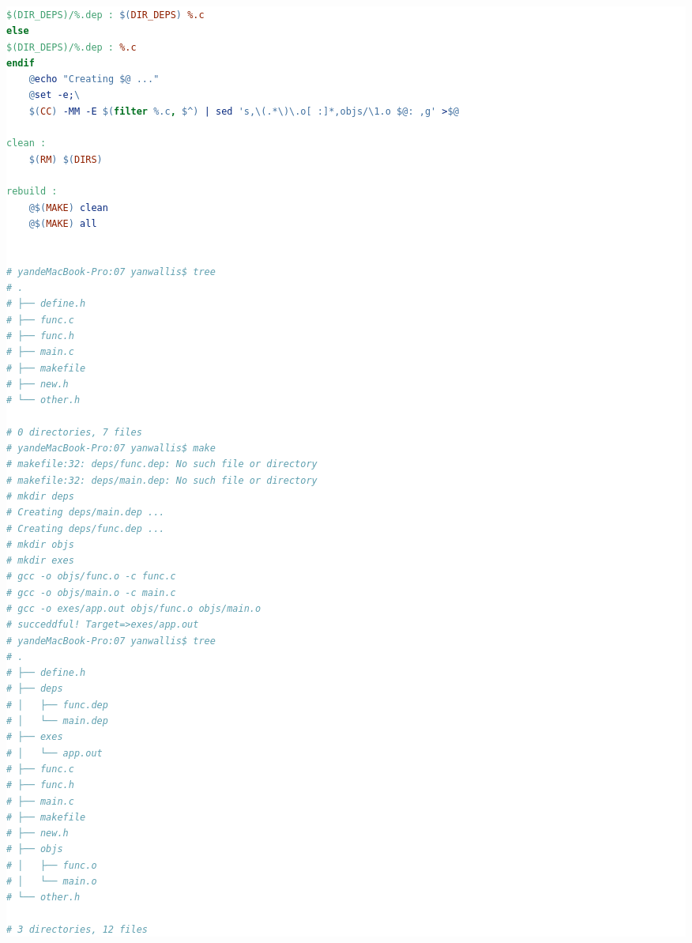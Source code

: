 ```makefile
$(DIR_DEPS)/%.dep : $(DIR_DEPS) %.c
else
$(DIR_DEPS)/%.dep : %.c
endif 
	@echo "Creating $@ ..."
	@set -e;\
	$(CC) -MM -E $(filter %.c, $^) | sed 's,\(.*\)\.o[ :]*,objs/\1.o $@: ,g' >$@

clean :
	$(RM) $(DIRS)

rebuild :
	@$(MAKE) clean
	@$(MAKE) all


# yandeMacBook-Pro:07 yanwallis$ tree
# .
# ├── define.h
# ├── func.c
# ├── func.h
# ├── main.c
# ├── makefile
# ├── new.h
# └── other.h

# 0 directories, 7 files
# yandeMacBook-Pro:07 yanwallis$ make 
# makefile:32: deps/func.dep: No such file or directory
# makefile:32: deps/main.dep: No such file or directory
# mkdir deps
# Creating deps/main.dep ...
# Creating deps/func.dep ...
# mkdir objs
# mkdir exes
# gcc -o objs/func.o -c func.c
# gcc -o objs/main.o -c main.c
# gcc -o exes/app.out objs/func.o objs/main.o
# succeddful! Target=>exes/app.out
# yandeMacBook-Pro:07 yanwallis$ tree
# .
# ├── define.h
# ├── deps
# │   ├── func.dep
# │   └── main.dep
# ├── exes
# │   └── app.out
# ├── func.c
# ├── func.h
# ├── main.c
# ├── makefile
# ├── new.h
# ├── objs
# │   ├── func.o
# │   └── main.o
# └── other.h

# 3 directories, 12 files


```
